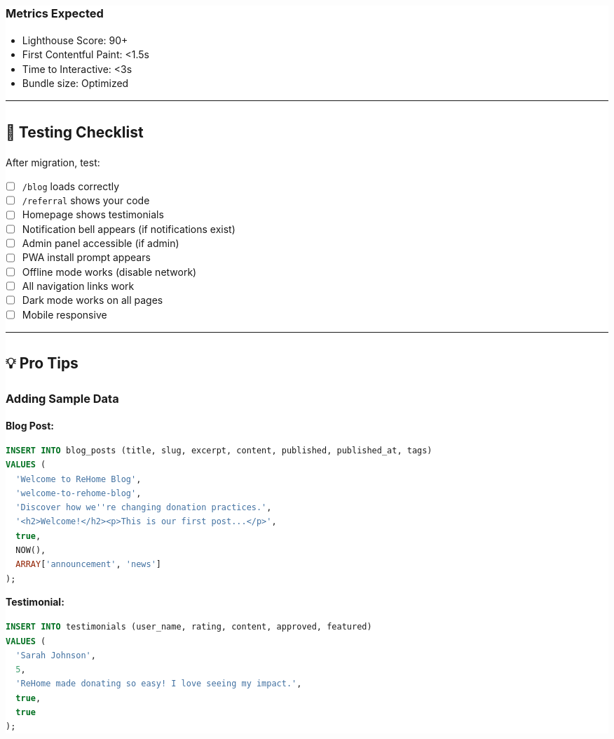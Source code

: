 ### Metrics Expected
- Lighthouse Score: 90+
- First Contentful Paint: <1.5s
- Time to Interactive: <3s
- Bundle size: Optimized

---

## 🧪 Testing Checklist

After migration, test:
- [ ] `/blog` loads correctly
- [ ] `/referral` shows your code
- [ ] Homepage shows testimonials
- [ ] Notification bell appears (if notifications exist)
- [ ] Admin panel accessible (if admin)
- [ ] PWA install prompt appears
- [ ] Offline mode works (disable network)
- [ ] All navigation links work
- [ ] Dark mode works on all pages
- [ ] Mobile responsive

---

## 💡 Pro Tips

### Adding Sample Data

**Blog Post:**
```sql
INSERT INTO blog_posts (title, slug, excerpt, content, published, published_at, tags)
VALUES (
  'Welcome to ReHome Blog',
  'welcome-to-rehome-blog',
  'Discover how we''re changing donation practices.',
  '<h2>Welcome!</h2><p>This is our first post...</p>',
  true,
  NOW(),
  ARRAY['announcement', 'news']
);
```

**Testimonial:**
```sql
INSERT INTO testimonials (user_name, rating, content, approved, featured)
VALUES (
  'Sarah Johnson',
  5,
  'ReHome made donating so easy! I love seeing my impact.',
  true,
  true
);
```
